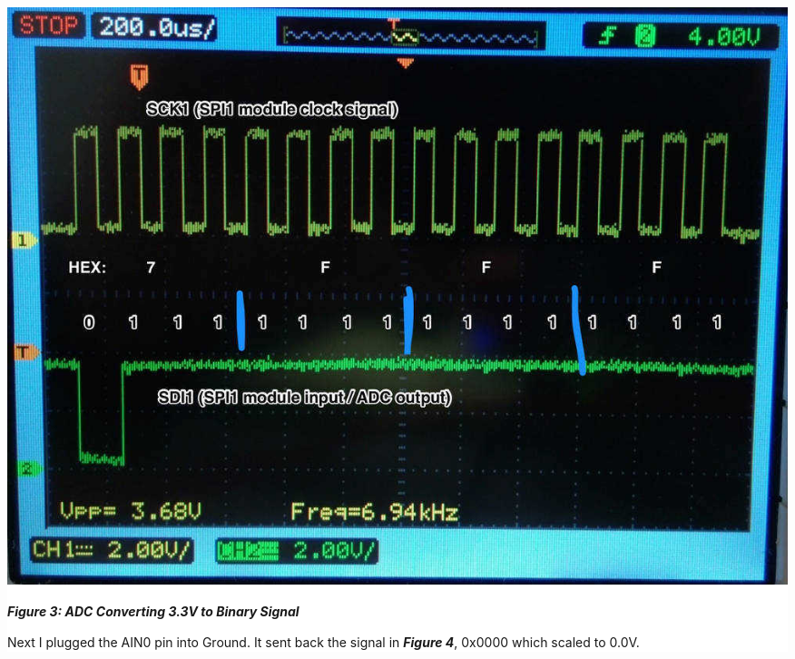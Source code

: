 ![](assets/3.3V%20conversion.jpg)

**_Figure 3: ADC Converting 3.3V to Binary Signal_**
 
 
Next I plugged the AIN0 pin into Ground. It sent back the signal in **_Figure 4_**, 0x0000 which scaled to 0.0V.

